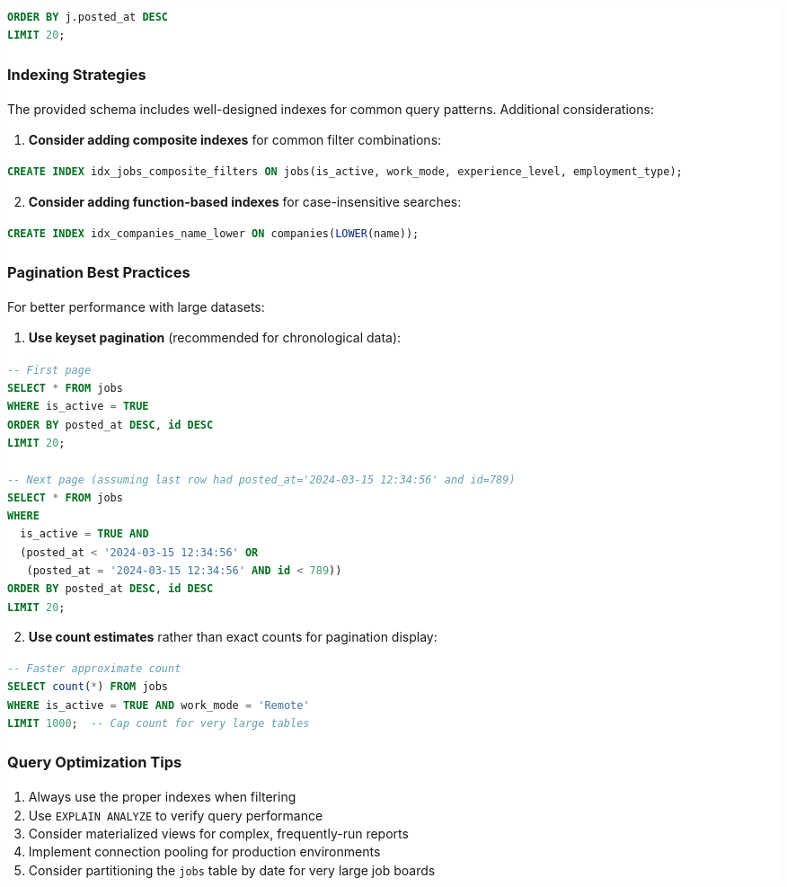 ```sql
ORDER BY j.posted_at DESC
LIMIT 20;
```

### Indexing Strategies
The provided schema includes well-designed indexes for common query patterns. Additional considerations:

1. **Consider adding composite indexes** for common filter combinations:
```sql
CREATE INDEX idx_jobs_composite_filters ON jobs(is_active, work_mode, experience_level, employment_type);
```

2. **Consider adding function-based indexes** for case-insensitive searches:
```sql
CREATE INDEX idx_companies_name_lower ON companies(LOWER(name));
```

### Pagination Best Practices
For better performance with large datasets:

1. **Use keyset pagination** (recommended for chronological data):
```sql
-- First page
SELECT * FROM jobs 
WHERE is_active = TRUE
ORDER BY posted_at DESC, id DESC
LIMIT 20;

-- Next page (assuming last row had posted_at='2024-03-15 12:34:56' and id=789)
SELECT * FROM jobs 
WHERE 
  is_active = TRUE AND
  (posted_at < '2024-03-15 12:34:56' OR 
   (posted_at = '2024-03-15 12:34:56' AND id < 789))
ORDER BY posted_at DESC, id DESC
LIMIT 20;
```

2. **Use count estimates** rather than exact counts for pagination display:
```sql
-- Faster approximate count
SELECT count(*) FROM jobs 
WHERE is_active = TRUE AND work_mode = 'Remote'
LIMIT 1000;  -- Cap count for very large tables
```

### Query Optimization Tips
1. Always use the proper indexes when filtering
2. Use `EXPLAIN ANALYZE` to verify query performance
3. Consider materialized views for complex, frequently-run reports
4. Implement connection pooling for production environments
5. Consider partitioning the `jobs` table by date for very large job boards
